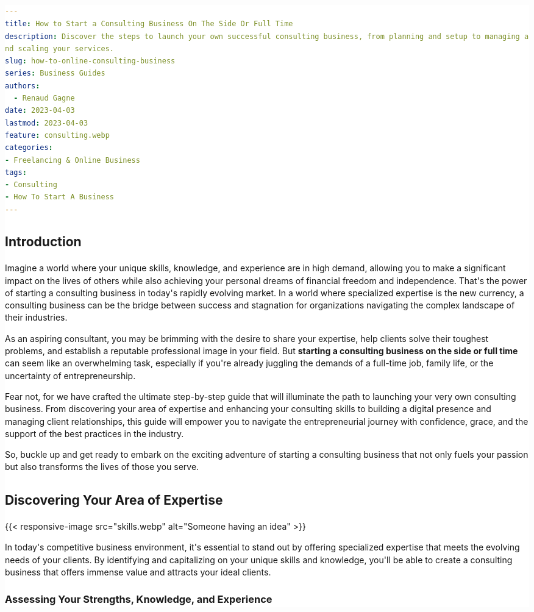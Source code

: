 ```yaml
---
title: How to Start a Consulting Business On The Side Or Full Time
description: Discover the steps to launch your own successful consulting business, from planning and setup to managing and scaling your services.
slug: how-to-online-consulting-business
series: Business Guides
authors:
  - Renaud Gagne
date: 2023-04-03
lastmod: 2023-04-03
feature: consulting.webp
categories:
- Freelancing & Online Business
tags:  
- Consulting
- How To Start A Business
---
```

## Introduction

Imagine a world where your unique skills, knowledge, and experience are in high demand, allowing you to make a significant impact on the lives of others while also achieving your personal dreams of financial freedom and independence. That's the power of starting a consulting business in today's rapidly evolving market. In a world where specialized expertise is the new currency, a consulting business can be the bridge between success and stagnation for organizations navigating the complex landscape of their industries.

As an aspiring consultant, you may be brimming with the desire to share your expertise, help clients solve their toughest problems, and establish a reputable professional image in your field. But **starting a consulting business on the side or full time** can seem like an overwhelming task, especially if you're already juggling the demands of a full-time job, family life, or the uncertainty of entrepreneurship.

Fear not, for we have crafted the ultimate step-by-step guide that will illuminate the path to launching your very own consulting business. From discovering your area of expertise and enhancing your consulting skills to building a digital presence and managing client relationships, this guide will empower you to navigate the entrepreneurial journey with confidence, grace, and the support of the best practices in the industry.

So, buckle up and get ready to embark on the exciting adventure of starting a consulting business that not only fuels your passion but also transforms the lives of those you serve.

## Discovering Your Area of Expertise
{{< responsive-image src="skills.webp" alt="Someone having an idea" >}}

In today's competitive business environment, it's essential to stand out by offering specialized expertise that meets the evolving needs of your clients. By identifying and capitalizing on your unique skills and knowledge, you'll be able to create a consulting business that offers immense value and attracts your ideal clients.

### Assessing Your Strengths, Knowledge, and Experience
